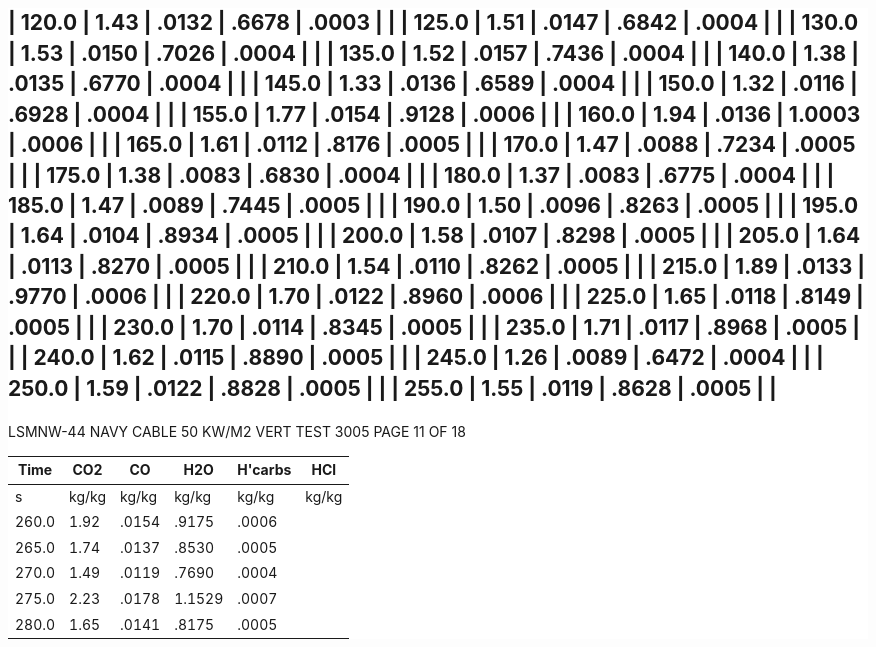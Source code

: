 | 120.0 | 1.43 | .0132 | .6678 | .0003 | |
| 125.0 | 1.51 | .0147 | .6842 | .0004 | |
| 130.0 | 1.53 | .0150 | .7026 | .0004 | |
| 135.0 | 1.52 | .0157 | .7436 | .0004 | |
| 140.0 | 1.38 | .0135 | .6770 | .0004 | |
| 145.0 | 1.33 | .0136 | .6589 | .0004 | |
| 150.0 | 1.32 | .0116 | .6928 | .0004 | |
| 155.0 | 1.77 | .0154 | .9128 | .0006 | |
| 160.0 | 1.94 | .0136 | 1.0003 | .0006 | |
| 165.0 | 1.61 | .0112 | .8176 | .0005 | |
| 170.0 | 1.47 | .0088 | .7234 | .0005 | |
| 175.0 | 1.38 | .0083 | .6830 | .0004 | |
| 180.0 | 1.37 | .0083 | .6775 | .0004 | |
| 185.0 | 1.47 | .0089 | .7445 | .0005 | |
| 190.0 | 1.50 | .0096 | .8263 | .0005 | |
| 195.0 | 1.64 | .0104 | .8934 | .0005 | |
| 200.0 | 1.58 | .0107 | .8298 | .0005 | |
| 205.0 | 1.64 | .0113 | .8270 | .0005 | |
| 210.0 | 1.54 | .0110 | .8262 | .0005 | |
| 215.0 | 1.89 | .0133 | .9770 | .0006 | |
| 220.0 | 1.70 | .0122 | .8960 | .0006 | |
| 225.0 | 1.65 | .0118 | .8149 | .0005 | |
| 230.0 | 1.70 | .0114 | .8345 | .0005 | |
| 235.0 | 1.71 | .0117 | .8968 | .0005 | |
| 240.0 | 1.62 | .0115 | .8890 | .0005 | |
| 245.0 | 1.26 | .0089 | .6472 | .0004 | |
| 250.0 | 1.59 | .0122 | .8828 | .0005 | |
| 255.0 | 1.55 | .0119 | .8628 | .0005 | |
---
LSMNW-44  NAVY CABLE  50 KW/M2  VERT  TEST 3005  PAGE 11 OF 18

| Time | CO2    | CO     | H2O    | H'carbs | HCl    |
|------|--------|--------|--------|---------|--------|
| s    | kg/kg  | kg/kg  | kg/kg  | kg/kg   | kg/kg  |
| 260.0| 1.92   | .0154  | .9175  | .0006   |        |
| 265.0| 1.74   | .0137  | .8530  | .0005   |        |
| 270.0| 1.49   | .0119  | .7690  | .0004   |        |
| 275.0| 2.23   | .0178  | 1.1529 | .0007   |        |
| 280.0| 1.65   | .0141  | .8175  | .0005   |        |